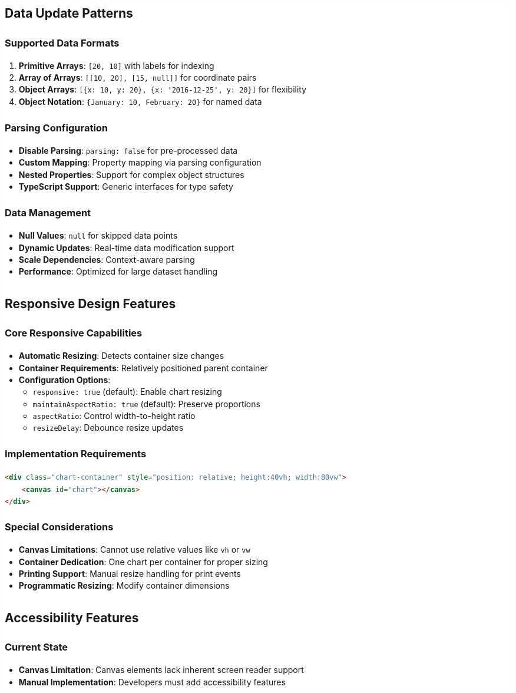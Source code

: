 ## Data Update Patterns

### Supported Data Formats
1. **Primitive Arrays**: `[20, 10]` with labels for indexing
2. **Array of Arrays**: `[[10, 20], [15, null]]` for coordinate pairs
3. **Object Arrays**: `[{x: 10, y: 20}, {x: '2016-12-25', y: 20}]` for flexibility
4. **Object Notation**: `{January: 10, February: 20}` for named data

### Parsing Configuration
- **Disable Parsing**: `parsing: false` for pre-processed data
- **Custom Mapping**: Property mapping via parsing configuration
- **Nested Properties**: Support for complex object structures
- **TypeScript Support**: Generic interfaces for type safety

### Data Management
- **Null Values**: `null` for skipped data points
- **Dynamic Updates**: Real-time data modification support
- **Scale Dependencies**: Context-aware parsing
- **Performance**: Optimized for large dataset handling

## Responsive Design Features

### Core Responsive Capabilities
- **Automatic Resizing**: Detects container size changes
- **Container Requirements**: Relatively positioned parent container
- **Configuration Options**:
  - `responsive: true` (default): Enable chart resizing
  - `maintainAspectRatio: true` (default): Preserve proportions
  - `aspectRatio`: Control width-to-height ratio
  - `resizeDelay`: Debounce resize updates

### Implementation Requirements
```html
<div class="chart-container" style="position: relative; height:40vh; width:80vw">
    <canvas id="chart"></canvas>
</div>
```

### Special Considerations
- **Canvas Limitations**: Cannot use relative values like `vh` or `vw`
- **Container Dedication**: One chart per container for proper sizing
- **Printing Support**: Manual resize handling for print events
- **Programmatic Resizing**: Modify container dimensions

## Accessibility Features

### Current State
- **Canvas Limitation**: Canvas elements lack inherent screen reader support
- **Manual Implementation**: Developers must add accessibility features
